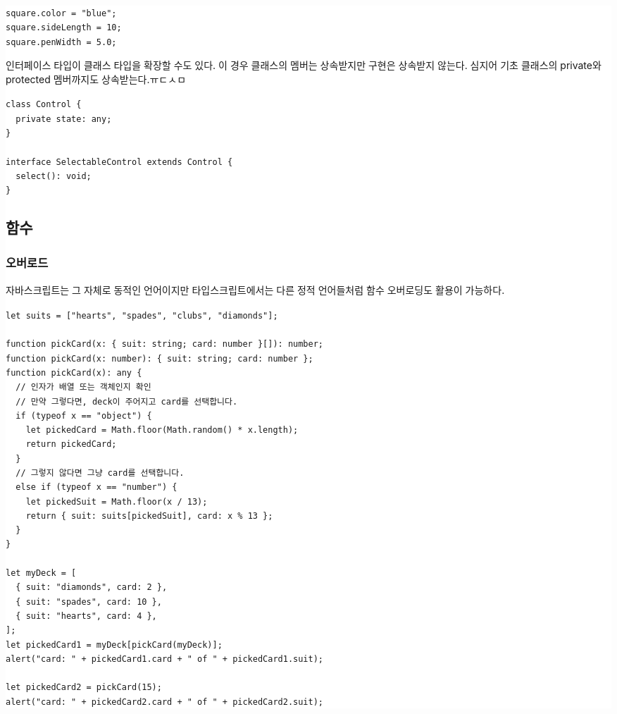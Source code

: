 ```tsx
square.color = "blue";
square.sideLength = 10;
square.penWidth = 5.0;
```

인터페이스 타입이 클래스 타입을 확장할 수도 있다. 이 경우 클래스의 멤버는 상속받지만 구현은 상속받지 않는다. 심지어 기초 클래스의 private와 protected 멤버까지도 상속받는다.ㅠㄷㅅㅁ

```tsx
class Control {
  private state: any;
}

interface SelectableControl extends Control {
  select(): void;
}
```

## 함수

### 오버로드

자바스크립트는 그 자체로 동적인 언어이지만 타입스크립트에서는 다른 정적 언어들처럼 함수 오버로딩도 활용이 가능하다.

```tsx
let suits = ["hearts", "spades", "clubs", "diamonds"];

function pickCard(x: { suit: string; card: number }[]): number;
function pickCard(x: number): { suit: string; card: number };
function pickCard(x): any {
  // 인자가 배열 또는 객체인지 확인
  // 만약 그렇다면, deck이 주어지고 card를 선택합니다.
  if (typeof x == "object") {
    let pickedCard = Math.floor(Math.random() * x.length);
    return pickedCard;
  }
  // 그렇지 않다면 그냥 card를 선택합니다.
  else if (typeof x == "number") {
    let pickedSuit = Math.floor(x / 13);
    return { suit: suits[pickedSuit], card: x % 13 };
  }
}

let myDeck = [
  { suit: "diamonds", card: 2 },
  { suit: "spades", card: 10 },
  { suit: "hearts", card: 4 },
];
let pickedCard1 = myDeck[pickCard(myDeck)];
alert("card: " + pickedCard1.card + " of " + pickedCard1.suit);

let pickedCard2 = pickCard(15);
alert("card: " + pickedCard2.card + " of " + pickedCard2.suit);
```


  [index: number]: string;
